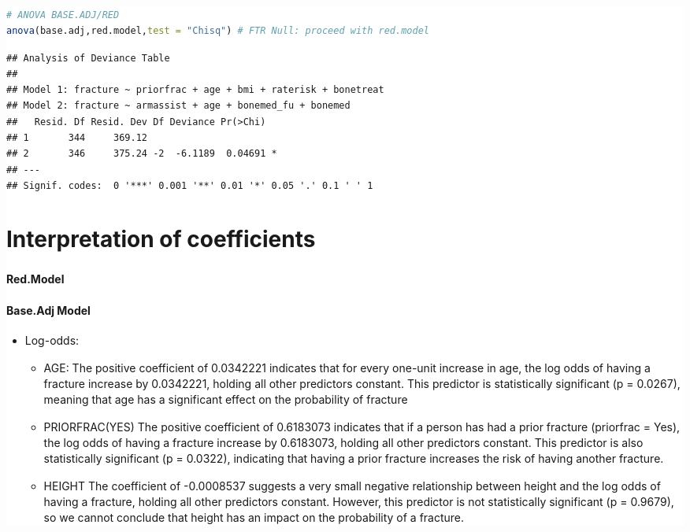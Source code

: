 ``` r
# ANOVA BASE.ADJ/RED
anova(base.adj,red.model,test = "Chisq") # FTR Null: proceed with red.model
```

    ## Analysis of Deviance Table
    ## 
    ## Model 1: fracture ~ priorfrac + age + bmi + raterisk + bonetreat
    ## Model 2: fracture ~ armassist + age + bonemed_fu + bonemed
    ##   Resid. Df Resid. Dev Df Deviance Pr(>Chi)  
    ## 1       344     369.12                       
    ## 2       346     375.24 -2  -6.1189  0.04691 *
    ## ---
    ## Signif. codes:  0 '***' 0.001 '**' 0.01 '*' 0.05 '.' 0.1 ' ' 1

# Interpretation of coefficients

<h4>
Red.Model
</h4>
<h4>
Base.Adj Model
</h4>

- Log-odds:

  - AGE: The positive coefficient of 0.0342221 indicates that for every
    one-unit increase in age, the log odds of having a fracture increase
    by 0.0342221, holding all other predictors constant. This predictor
    is statistically significant (p = 0.0267), meaning that age has a
    significant effect on the probability of fracture

  - PRIORFRAC(YES) The positive coefficient of 0.6183073 indicates that
    if a person has had a prior fracture (priorfrac = Yes), the log odds
    of having a fracture increase by 0.6183073, holding all other
    predictors constant. This predictor is also statistically
    significant (p = 0.0322), indicating that having a prior fracture
    increases the risk of having another fracture.

  - HEIGHT The coefficient of -0.0008537 suggests a very small negative
    relationship between height and the log odds of having a fracture,
    holding all other predictors constant. However, this predictor is
    not statistically significant (p = 0.9679), so we cannot conclude
    that height has an impact on the probability of a fracture.
